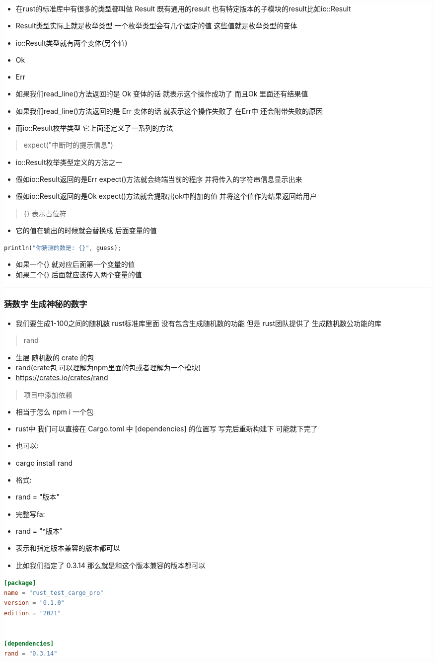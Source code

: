 - 在rust的标准库中有很多的类型都叫做 Result 既有通用的result 也有特定版本的子模块的result比如io::Result

- Result类型实际上就是枚举类型 一个枚举类型会有几个固定的值 这些值就是枚举类型的变体

- io::Result类型就有两个变体(另个值)
- Ok
- Err

- 如果我们read_line()方法返回的是 Ok 变体的话 就表示这个操作成功了 而且Ok 里面还有结果值

- 如果我们read_line()方法返回的是 Err 变体的话 就表示这个操作失败了 在Err中 还会附带失败的原因

- 而io::Result枚举类型 它上面还定义了一系列的方法

> expect("中断时的提示信息")
- io::Result枚举类型定义的方法之一
- 假如io::Result返回的是Err expect()方法就会终端当前的程序 并将传入的字符串信息显示出来

- 假如io::Result返回的是Ok expect()方法就会提取出ok中附加的值 并将这个值作为结果返回给用户


> {} 表示占位符
- 它的值在输出的时候就会替换成 后面变量的值
```rs
println("你猜测的数是: {}", guess);
```

- 如果一个{} 就对应后面第一个变量的值
- 如果二个{} 后面就应该传入两个变量的值

----------------

### 猜数字 生成神秘的数字
- 我们要生成1-100之间的随机数 rust标准库里面 没有包含生成随机数的功能 但是 rust团队提供了 生成随机数公功能的库 

> rand
- 生层 随机数的 crate 的包
- rand(crate包 可以理解为npm里面的包或者理解为一个模块)
- https://crates.io/crates/rand



> 项目中添加依赖
- 相当于怎么 npm i 一个包
- rust中 我们可以直接在 Cargo.toml 中 [dependencies] 的位置写 写完后重新构建下 可能就下完了

- 也可以:
- cargo install rand

- 格式:
- rand = "版本"

- 完整写fa:
- rand = "^版本"
- 表示和指定版本兼容的版本都可以
- 比如我们指定了 0.3.14 那么就是和这个版本兼容的版本都可以

```toml
[package]
name = "rust_test_cargo_pro"
version = "0.1.0"
edition = "2021"


[dependencies]
rand = "0.3.14"
```
